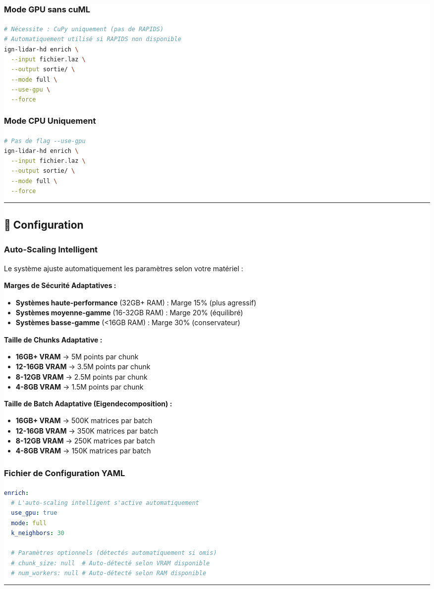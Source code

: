 ### Mode GPU sans cuML

```bash
# Nécessite : CuPy uniquement (pas de RAPIDS)
# Automatiquement utilisé si RAPIDS non disponible
ign-lidar-hd enrich \
  --input fichier.laz \
  --output sortie/ \
  --mode full \
  --use-gpu \
  --force
```

### Mode CPU Uniquement

```bash
# Pas de flag --use-gpu
ign-lidar-hd enrich \
  --input fichier.laz \
  --output sortie/ \
  --mode full \
  --force
```

---

## 🔄 Configuration

### Auto-Scaling Intelligent

Le système ajuste automatiquement les paramètres selon votre matériel :

**Marges de Sécurité Adaptatives :**

- **Systèmes haute-performance** (32GB+ RAM) : Marge 15% (plus agressif)
- **Systèmes moyenne-gamme** (16-32GB RAM) : Marge 20% (équilibré)
- **Systèmes basse-gamme** (&lt;16GB RAM) : Marge 30% (conservateur)

**Taille de Chunks Adaptative :**

- **16GB+ VRAM** → 5M points par chunk
- **12-16GB VRAM** → 3.5M points par chunk
- **8-12GB VRAM** → 2.5M points par chunk
- **4-8GB VRAM** → 1.5M points par chunk

**Taille de Batch Adaptative (Eigendecomposition) :**

- **16GB+ VRAM** → 500K matrices par batch
- **12-16GB VRAM** → 350K matrices par batch
- **8-12GB VRAM** → 250K matrices par batch
- **4-8GB VRAM** → 150K matrices par batch

### Fichier de Configuration YAML

```yaml
enrich:
  # L'auto-scaling intelligent s'active automatiquement
  use_gpu: true
  mode: full
  k_neighbors: 30

  # Paramètres optionnels (détectés automatiquement si omis)
  # chunk_size: null  # Auto-détecté selon VRAM disponible
  # num_workers: null # Auto-détecté selon RAM disponible
```

---